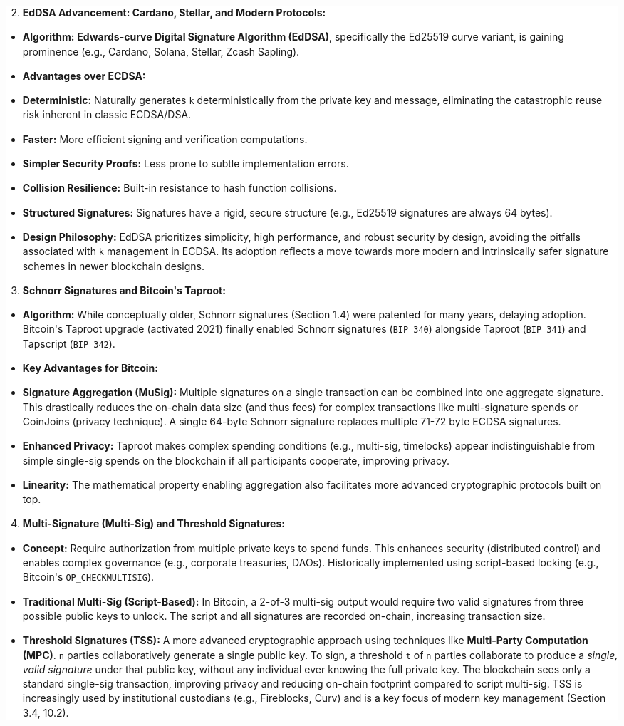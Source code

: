 2.  **EdDSA Advancement: Cardano, Stellar, and Modern Protocols:**

*   **Algorithm:** **Edwards-curve Digital Signature Algorithm (EdDSA)**, specifically the Ed25519 curve variant, is gaining prominence (e.g., Cardano, Solana, Stellar, Zcash Sapling).

*   **Advantages over ECDSA:**

*   **Deterministic:** Naturally generates `k` deterministically from the private key and message, eliminating the catastrophic reuse risk inherent in classic ECDSA/DSA.

*   **Faster:** More efficient signing and verification computations.

*   **Simpler Security Proofs:** Less prone to subtle implementation errors.

*   **Collision Resilience:** Built-in resistance to hash function collisions.

*   **Structured Signatures:** Signatures have a rigid, secure structure (e.g., Ed25519 signatures are always 64 bytes).

*   **Design Philosophy:** EdDSA prioritizes simplicity, high performance, and robust security by design, avoiding the pitfalls associated with `k` management in ECDSA. Its adoption reflects a move towards more modern and intrinsically safer signature schemes in newer blockchain designs.

3.  **Schnorr Signatures and Bitcoin's Taproot:**

*   **Algorithm:** While conceptually older, Schnorr signatures (Section 1.4) were patented for many years, delaying adoption. Bitcoin's Taproot upgrade (activated 2021) finally enabled Schnorr signatures (`BIP 340`) alongside Taproot (`BIP 341`) and Tapscript (`BIP 342`).

*   **Key Advantages for Bitcoin:**

*   **Signature Aggregation (MuSig):** Multiple signatures on a single transaction can be combined into one aggregate signature. This drastically reduces the on-chain data size (and thus fees) for complex transactions like multi-signature spends or CoinJoins (privacy technique). A single 64-byte Schnorr signature replaces multiple 71-72 byte ECDSA signatures.

*   **Enhanced Privacy:** Taproot makes complex spending conditions (e.g., multi-sig, timelocks) appear indistinguishable from simple single-sig spends on the blockchain if all participants cooperate, improving privacy.

*   **Linearity:** The mathematical property enabling aggregation also facilitates more advanced cryptographic protocols built on top.

4.  **Multi-Signature (Multi-Sig) and Threshold Signatures:**

*   **Concept:** Require authorization from multiple private keys to spend funds. This enhances security (distributed control) and enables complex governance (e.g., corporate treasuries, DAOs). Historically implemented using script-based locking (e.g., Bitcoin's `OP_CHECKMULTISIG`).

*   **Traditional Multi-Sig (Script-Based):** In Bitcoin, a 2-of-3 multi-sig output would require two valid signatures from three possible public keys to unlock. The script and all signatures are recorded on-chain, increasing transaction size.

*   **Threshold Signatures (TSS):** A more advanced cryptographic approach using techniques like **Multi-Party Computation (MPC)**. `n` parties collaboratively generate a single public key. To sign, a threshold `t` of `n` parties collaborate to produce a *single, valid signature* under that public key, without any individual ever knowing the full private key. The blockchain sees only a standard single-sig transaction, improving privacy and reducing on-chain footprint compared to script multi-sig. TSS is increasingly used by institutional custodians (e.g., Fireblocks, Curv) and is a key focus of modern key management (Section 3.4, 10.2).
